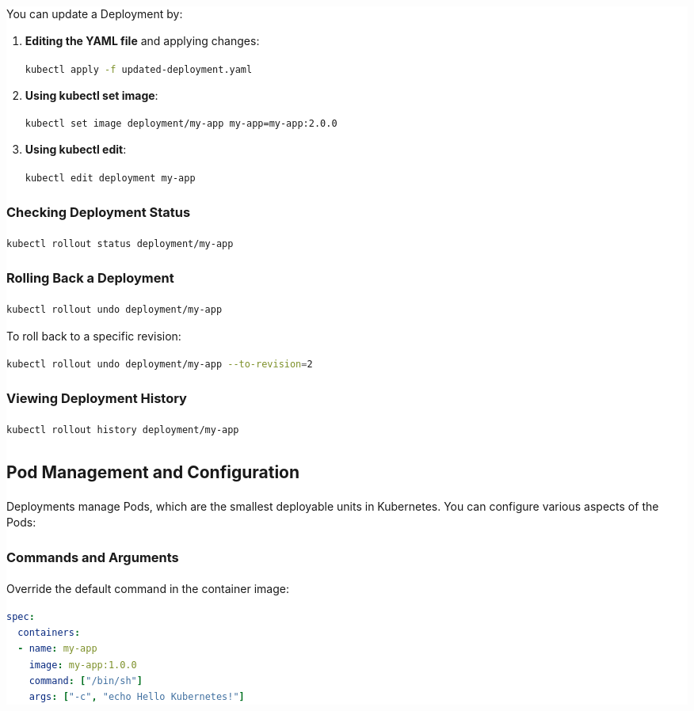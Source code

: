 You can update a Deployment by:

1. **Editing the YAML file** and applying changes:
   ```bash
   kubectl apply -f updated-deployment.yaml
   ```

2. **Using kubectl set image**:
   ```bash
   kubectl set image deployment/my-app my-app=my-app:2.0.0
   ```

3. **Using kubectl edit**:
   ```bash
   kubectl edit deployment my-app
   ```

### Checking Deployment Status

```bash
kubectl rollout status deployment/my-app
```

### Rolling Back a Deployment

```bash
kubectl rollout undo deployment/my-app
```

To roll back to a specific revision:

```bash
kubectl rollout undo deployment/my-app --to-revision=2
```

### Viewing Deployment History

```bash
kubectl rollout history deployment/my-app
```

## Pod Management and Configuration

Deployments manage Pods, which are the smallest deployable units in Kubernetes. You can configure various aspects of the Pods:

### Commands and Arguments

Override the default command in the container image:

```yaml
spec:
  containers:
  - name: my-app
    image: my-app:1.0.0
    command: ["/bin/sh"]
    args: ["-c", "echo Hello Kubernetes!"]
```
